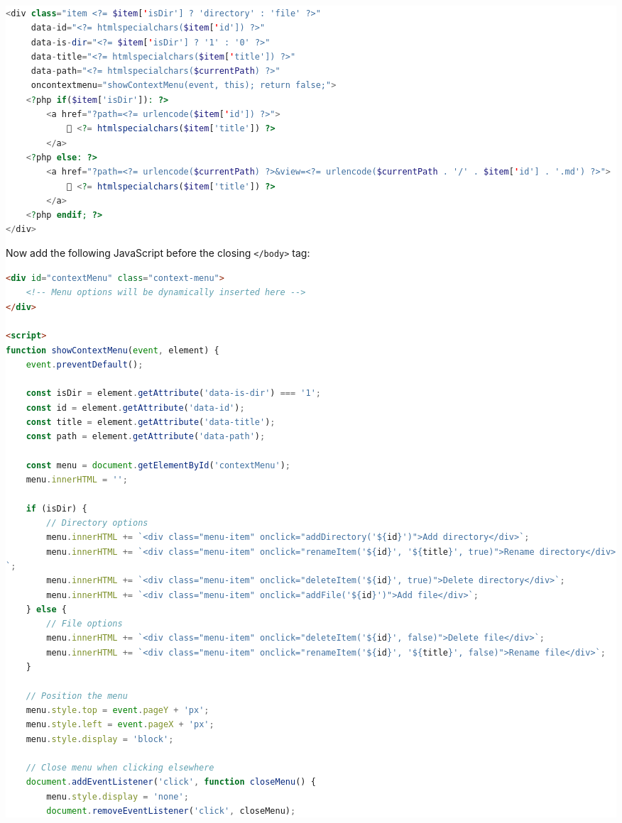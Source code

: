 ```php
<div class="item <?= $item['isDir'] ? 'directory' : 'file' ?>" 
     data-id="<?= htmlspecialchars($item['id']) ?>" 
     data-is-dir="<?= $item['isDir'] ? '1' : '0' ?>"
     data-title="<?= htmlspecialchars($item['title']) ?>"
     data-path="<?= htmlspecialchars($currentPath) ?>"
     oncontextmenu="showContextMenu(event, this); return false;">
    <?php if($item['isDir']): ?>
        <a href="?path=<?= urlencode($item['id']) ?>">
            📁 <?= htmlspecialchars($item['title']) ?>
        </a>
    <?php else: ?>
        <a href="?path=<?= urlencode($currentPath) ?>&view=<?= urlencode($currentPath . '/' . $item['id'] . '.md') ?>">
            📄 <?= htmlspecialchars($item['title']) ?>
        </a>
    <?php endif; ?>
</div>
```

Now add the following JavaScript before the closing `</body>` tag:

```html
<div id="contextMenu" class="context-menu">
    <!-- Menu options will be dynamically inserted here -->
</div>

<script>
function showContextMenu(event, element) {
    event.preventDefault();
    
    const isDir = element.getAttribute('data-is-dir') === '1';
    const id = element.getAttribute('data-id');
    const title = element.getAttribute('data-title');
    const path = element.getAttribute('data-path');
    
    const menu = document.getElementById('contextMenu');
    menu.innerHTML = '';
    
    if (isDir) {
        // Directory options
        menu.innerHTML += `<div class="menu-item" onclick="addDirectory('${id}')">Add directory</div>`;
        menu.innerHTML += `<div class="menu-item" onclick="renameItem('${id}', '${title}', true)">Rename directory</div>`;
        menu.innerHTML += `<div class="menu-item" onclick="deleteItem('${id}', true)">Delete directory</div>`;
        menu.innerHTML += `<div class="menu-item" onclick="addFile('${id}')">Add file</div>`;
    } else {
        // File options
        menu.innerHTML += `<div class="menu-item" onclick="deleteItem('${id}', false)">Delete file</div>`;
        menu.innerHTML += `<div class="menu-item" onclick="renameItem('${id}', '${title}', false)">Rename file</div>`;
    }
    
    // Position the menu
    menu.style.top = event.pageY + 'px';
    menu.style.left = event.pageX + 'px';
    menu.style.display = 'block';
    
    // Close menu when clicking elsewhere
    document.addEventListener('click', function closeMenu() {
        menu.style.display = 'none';
        document.removeEventListener('click', closeMenu);
```